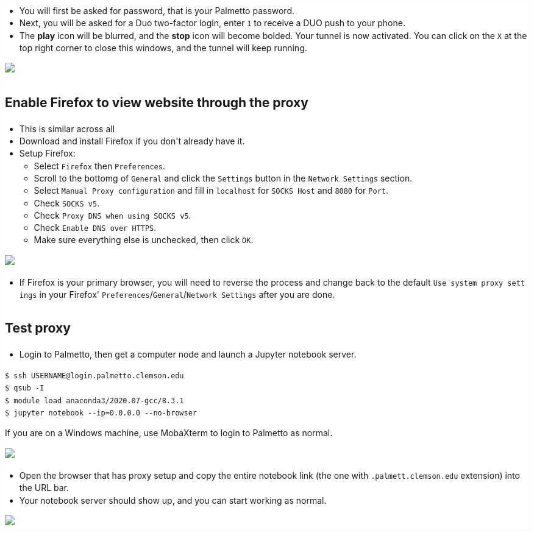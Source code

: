 - You will first be asked for password, that is your Palmetto password. 
- Next, you will be asked for a Duo two-factor login, enter `1` to receive a 
DUO push to your phone. 
- The **play** icon will be blurred, and the **stop** icon will become bolded.
Your tunnel is now activated. You can click on the `X` at the top right corner
to close this windows, and the tunnel will keep running. 

<img src="../../images/advanced/win_04.png" style="width:600px">


## Enable Firefox to view website through the proxy

- This is similar across all 
- Download and install Firefox if you don't already have it. 
- Setup Firefox:
  - Select `Firefox` then `Preferences`. 
  - Scroll to the bottomg of `General` and click the `Settings` 
  button in the `Network Settings` section. 
  - Select `Manual Proxy configuration` and fill in `localhost` for 
  `SOCKS Host` and `8080` for `Port`. 
  - Check `SOCKS v5`. 
  - Check `Proxy DNS when using SOCKS v5`.
  - Check `Enable DNS over HTTPS`.
  - Make sure everything else is unchecked, then click `OK`. 

<img src="../../images/advanced/win_05.png" style="width:600px">

- If Firefox is your primary browser, you will need to reverse the process and 
change back to the default `Use system proxy settings` in your Firefox' 
`Preferences`/`General`/`Network Settings` after you are done. 

## Test proxy

- Login to Palmetto, then get a computer node and launch a Jupyter 
notebook server. 

~~~
$ ssh USERNAME@login.palmetto.clemson.edu
$ qsub -I
$ module load anaconda3/2020.07-gcc/8.3.1
$ jupyter notebook --ip=0.0.0.0 --no-browser
~~~

If you are on a Windows machine, use MobaXterm to login to Palmetto as normal. 

<img src="../../images/advanced/test_01.png" style="width:600px">

- Open the browser that has proxy setup and copy the entire notebook link (the one with 
`.palmett.clemson.edu` extension) into the URL bar. 
- Your notebook server should show up, and you can start working as normal. 

<img src="../../images/advanced/test_02.png" style="width:600px">
